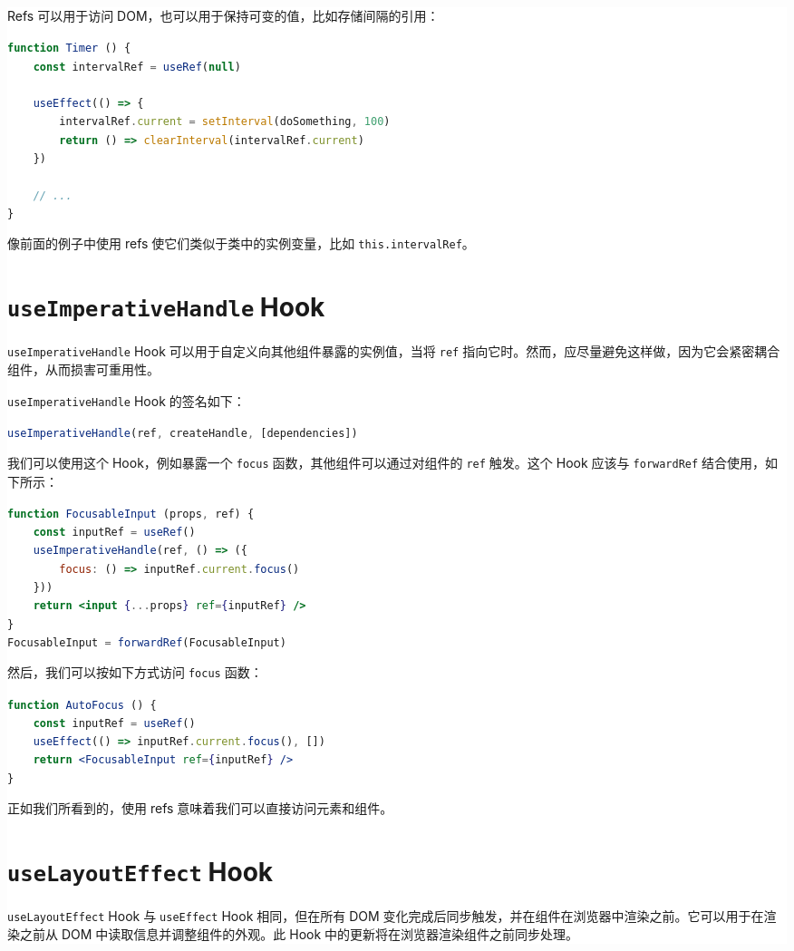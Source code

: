 Refs 可以用于访问 DOM，也可以用于保持可变的值，比如存储间隔的引用：

```jsx
function Timer () {
    const intervalRef = useRef(null)

    useEffect(() => {
        intervalRef.current = setInterval(doSomething, 100)
        return () => clearInterval(intervalRef.current)
    })

    // ...
}
```

像前面的例子中使用 refs 使它们类似于类中的实例变量，比如 `this.intervalRef`。

# `useImperativeHandle` Hook

`useImperativeHandle` Hook 可以用于自定义向其他组件暴露的实例值，当将 `ref` 指向它时。然而，应尽量避免这样做，因为它会紧密耦合组件，从而损害可重用性。

`useImperativeHandle` Hook 的签名如下：

```jsx
useImperativeHandle(ref, createHandle, [dependencies])
```

我们可以使用这个 Hook，例如暴露一个 `focus` 函数，其他组件可以通过对组件的 `ref` 触发。这个 Hook 应该与 `forwardRef` 结合使用，如下所示：

```jsx
function FocusableInput (props, ref) {
    const inputRef = useRef()
    useImperativeHandle(ref, () => ({
        focus: () => inputRef.current.focus()
    }))
    return <input {...props} ref={inputRef} />
}
FocusableInput = forwardRef(FocusableInput)
```

然后，我们可以按如下方式访问 `focus` 函数：

```jsx
function AutoFocus () {
    const inputRef = useRef()
    useEffect(() => inputRef.current.focus(), [])
    return <FocusableInput ref={inputRef} />
}
```

正如我们所看到的，使用 refs 意味着我们可以直接访问元素和组件。

# `useLayoutEffect` Hook

`useLayoutEffect` Hook 与 `useEffect` Hook 相同，但在所有 DOM 变化完成后同步触发，并在组件在浏览器中渲染之前。它可以用于在渲染之前从 DOM 中读取信息并调整组件的外观。此 Hook 中的更新将在浏览器渲染组件之前同步处理。
